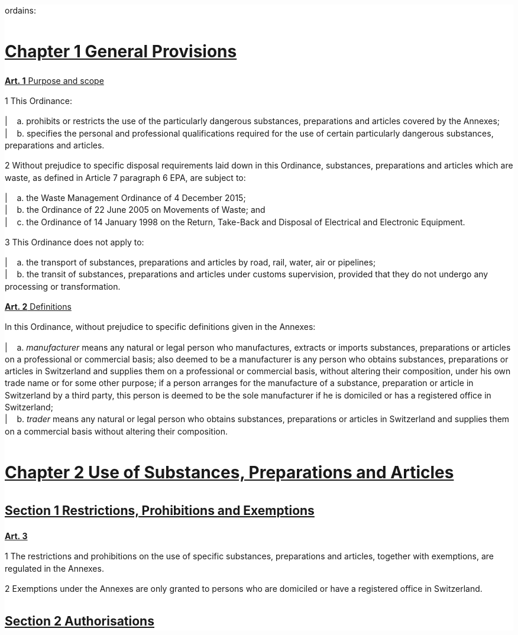 ordains:

# [Chapter 1 General Provisions](https://www.fedlex.admin.ch/eli/cc/2005/478/en#chap_1)

[**Art. 1** Purpose and scope](https://www.fedlex.admin.ch/eli/cc/2005/478/en#art_1) 

1 This Ordinance:


|    a. prohibits or restricts the use of the particularly dangerous substances, preparations and articles covered by the Annexes;  
|    b. specifies the personal and professional qualifications required for the use of certain particularly dangerous substances, preparations and articles.

2 Without prejudice to specific disposal requirements laid down in this Ordinance, substances, preparations and articles which are waste, as defined in Article 7 paragraph 6 EPA, are subject to:


|    a. the Waste Management Ordinance of 4 December 2015;  
|    b. the Ordinance of 22 June 2005 on Movements of Waste; and  
|    c. the Ordinance of 14 January 1998 on the Return, Take-Back and Disposal of Electrical and Electronic Equipment.

3 This Ordinance does not apply to:


|    a. the transport of substances, preparations and articles by road, rail, water, air or pipelines;  
|    b. the transit of substances, preparations and articles under customs supervision, provided that they do not undergo any processing or transformation.

[**Art. 2** Definitions](https://www.fedlex.admin.ch/eli/cc/2005/478/en#art_2) 

In this Ordinance, without prejudice to specific definitions given in the Annexes:


|    a. *manufacturer* means any natural or legal person who manufactures, extracts or imports substances, preparations or articles on a professional or commercial basis; also deemed to be a manufacturer is any person who obtains substances, preparations or articles in Switzerland and supplies them on a professional or commercial basis, without altering their composition, under his own trade name or for some other purpose; if a person arranges for the manufacture of a substance, preparation or article in Switzerland by a third party, this person is deemed to be the sole manufacturer if he is domiciled or has a registered office in Switzerland;  
|    b. *trader* means any natural or legal person who obtains substances, preparations or articles in Switzerland and supplies them on a commercial basis without altering their composition.

# [Chapter 2 Use of Substances, Preparations and Articles](https://www.fedlex.admin.ch/eli/cc/2005/478/en#chap_2)

## [Section 1 Restrictions, Prohibitions and Exemptions](https://www.fedlex.admin.ch/eli/cc/2005/478/en#chap_2/sec_1)

[**Art. 3**](https://www.fedlex.admin.ch/eli/cc/2005/478/en#art_3) 

1 The restrictions and prohibitions on the use of specific substances, preparations and articles, together with exemptions, are regulated in the Annexes.

2 Exemptions under the Annexes are only granted to persons who are domiciled or have a registered office in Switzerland.

## [Section 2 Authorisations](https://www.fedlex.admin.ch/eli/cc/2005/478/en#chap_2/sec_2)
